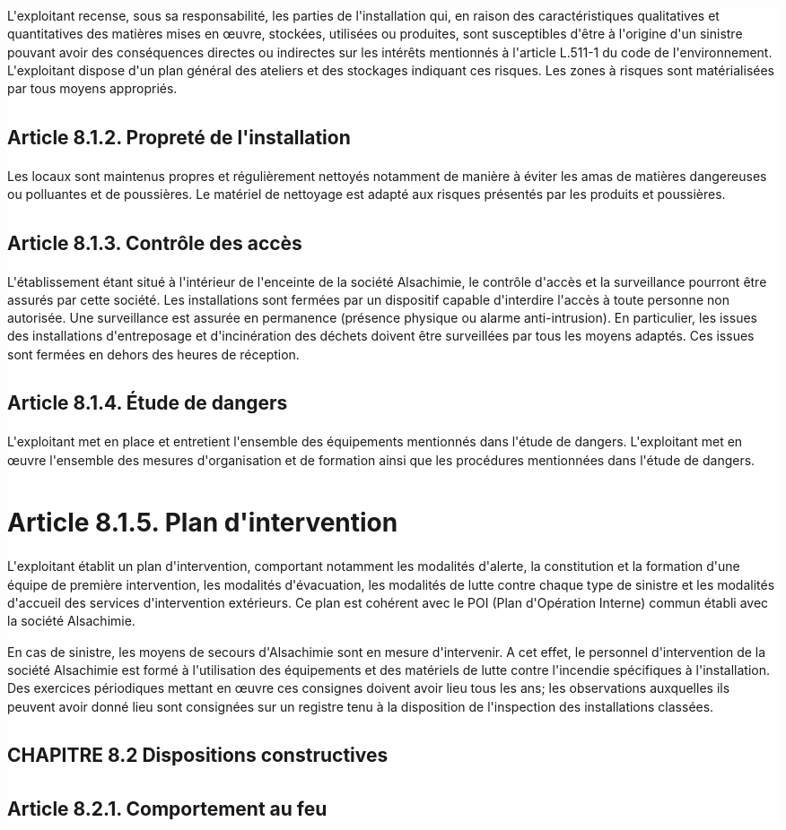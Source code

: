 L'exploitant recense, sous sa responsabilité, les parties de l'installation qui, en raison des caractéristiques qualitatives et quantitatives des matières mises en œuvre, stockées, utilisées ou produites, sont susceptibles d'être à l'origine d'un sinistre pouvant avoir des conséquences directes ou indirectes sur les intérêts mentionnés à l'article L.511-1 du code de I'environnement.
L'exploitant dispose d'un plan général des ateliers et des stockages indiquant ces risques. Les zones à risques sont matérialisées par tous moyens appropriés.

## Article 8.1.2. Propreté de l'installation

Les locaux sont maintenus propres et régulièrement nettoyés notamment de manière à éviter les amas de matières dangereuses ou polluantes et de poussières. Le matériel de nettoyage est adapté aux risques présentés par les produits et poussières.

## Article 8.1.3. Contrôle des accès

L'établissement étant situé à l'intérieur de l'enceinte de la société Alsachimie, le contrôle d'accès et la surveillance pourront être assurés par cette société.
Les installations sont fermées par un dispositif capable d'interdire l'accès à toute personne non autorisée.
Une surveillance est assurée en permanence (présence physique ou alarme anti-intrusion). En particulier, les issues des installations d'entreposage et d'incinération des déchets doivent être surveillées par tous les moyens adaptés. Ces issues sont fermées en dehors des heures de réception.

## Article 8.1.4. Étude de dangers

L'exploitant met en place et entretient l'ensemble des équipements mentionnés dans l'étude de dangers.
L'exploitant met en œuvre l'ensemble des mesures d'organisation et de formation ainsi que les procédures mentionnées dans l'étude de dangers.
# Article 8.1.5. Plan d'intervention 

L'exploitant établit un plan d'intervention, comportant notamment les modalités d'alerte, la constitution et la formation d'une équipe de première intervention, les modalités d'évacuation, les modalités de lutte contre chaque type de sinistre et les modalités d'accueil des services d'intervention extérieurs.
Ce plan est cohérent avec le POI (Plan d'Opération Interne) commun établi avec la société Alsachimie.

En cas de sinistre, les moyens de secours d'Alsachimie sont en mesure d'intervenir. A cet effet, le personnel d'intervention de la société Alsachimie est formé à l'utilisation des équipements et des matériels de lutte contre l'incendie spécifiques à l'installation. Des exercices périodiques mettant en œuvre ces consignes doivent avoir lieu tous les ans; les observations auxquelles ils peuvent avoir donné lieu sont consignées sur un registre tenu à la disposition de l'inspection des installations classées.

## CHAPITRE 8.2 Dispositions constructives

## Article 8.2.1. Comportement au feu
